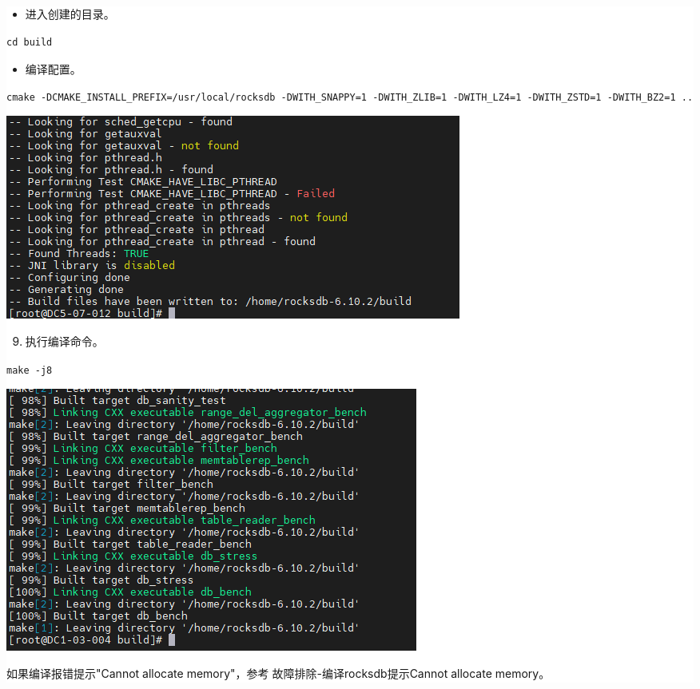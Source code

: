 - 进入创建的目录。

```
cd build
```

- 编译配置。

```
cmake -DCMAKE_INSTALL_PREFIX=/usr/local/rocksdb -DWITH_SNAPPY=1 -DWITH_ZLIB=1 -DWITH_LZ4=1 -DWITH_ZSTD=1 -DWITH_BZ2=1 ..
```

![](./media/image15.png)

9.  执行编译命令。

```
make -j8
```

![](./media/image16.png)



如果编译报错提示"Cannot allocate memory"，参考 故障排除-编译rocksdb提示Cannot allocate memory。
